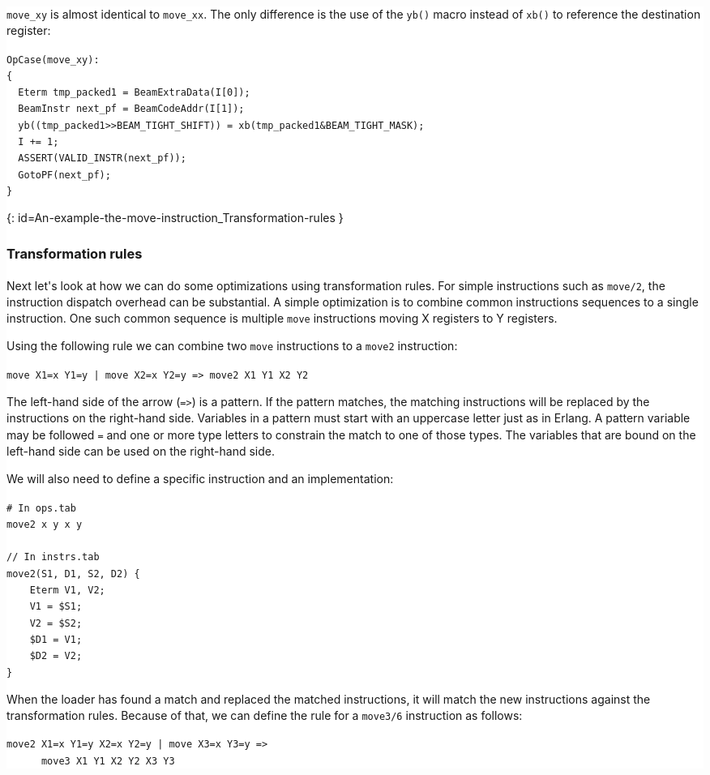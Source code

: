 `move_xy` is almost identical to `move_xx`. The only difference is the use of the `yb()` macro instead of `xb()` to reference the destination register:

```text
OpCase(move_xy):
{
  Eterm tmp_packed1 = BeamExtraData(I[0]);
  BeamInstr next_pf = BeamCodeAddr(I[1]);
  yb((tmp_packed1>>BEAM_TIGHT_SHIFT)) = xb(tmp_packed1&BEAM_TIGHT_MASK);
  I += 1;
  ASSERT(VALID_INSTR(next_pf));
  GotoPF(next_pf);
}
```

[](){: id=An-example-the-move-instruction_Transformation-rules }
### Transformation rules

Next let's look at how we can do some optimizations using transformation rules. For simple instructions such as `move/2`, the instruction dispatch overhead can be substantial. A simple optimization is to combine common instructions sequences to a single instruction. One such common sequence is multiple `move` instructions moving X registers to Y registers.

Using the following rule we can combine two `move` instructions to a `move2` instruction:

```text
move X1=x Y1=y | move X2=x Y2=y => move2 X1 Y1 X2 Y2
```

The left-hand side of the arrow (`=>`) is a pattern. If the pattern matches, the matching instructions will be replaced by the instructions on the right-hand side. Variables in a pattern must start with an uppercase letter just as in Erlang. A pattern variable may be followed `=` and one or more type letters to constrain the match to one of those types. The variables that are bound on the left-hand side can be used on the right-hand side.

We will also need to define a specific instruction and an implementation:

```text
# In ops.tab
move2 x y x y

// In instrs.tab
move2(S1, D1, S2, D2) {
    Eterm V1, V2;
    V1 = $S1;
    V2 = $S2;
    $D1 = V1;
    $D2 = V2;
}
```

When the loader has found a match and replaced the matched instructions, it will match the new instructions against the transformation rules. Because of that, we can define the rule for a `move3/6` instruction as follows:

```text
move2 X1=x Y1=y X2=x Y2=y | move X3=x Y3=y =>
      move3 X1 Y1 X2 Y2 X3 Y3
```
